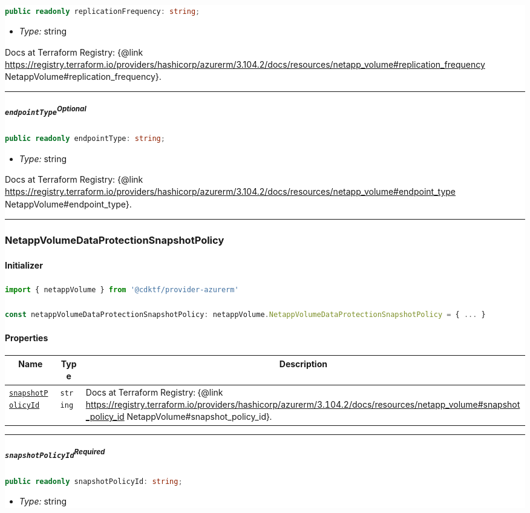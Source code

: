 ```typescript
public readonly replicationFrequency: string;
```

- *Type:* string

Docs at Terraform Registry: {@link https://registry.terraform.io/providers/hashicorp/azurerm/3.104.2/docs/resources/netapp_volume#replication_frequency NetappVolume#replication_frequency}.

---

##### `endpointType`<sup>Optional</sup> <a name="endpointType" id="@cdktf/provider-azurerm.netappVolume.NetappVolumeDataProtectionReplication.property.endpointType"></a>

```typescript
public readonly endpointType: string;
```

- *Type:* string

Docs at Terraform Registry: {@link https://registry.terraform.io/providers/hashicorp/azurerm/3.104.2/docs/resources/netapp_volume#endpoint_type NetappVolume#endpoint_type}.

---

### NetappVolumeDataProtectionSnapshotPolicy <a name="NetappVolumeDataProtectionSnapshotPolicy" id="@cdktf/provider-azurerm.netappVolume.NetappVolumeDataProtectionSnapshotPolicy"></a>

#### Initializer <a name="Initializer" id="@cdktf/provider-azurerm.netappVolume.NetappVolumeDataProtectionSnapshotPolicy.Initializer"></a>

```typescript
import { netappVolume } from '@cdktf/provider-azurerm'

const netappVolumeDataProtectionSnapshotPolicy: netappVolume.NetappVolumeDataProtectionSnapshotPolicy = { ... }
```

#### Properties <a name="Properties" id="Properties"></a>

| **Name** | **Type** | **Description** |
| --- | --- | --- |
| <code><a href="#@cdktf/provider-azurerm.netappVolume.NetappVolumeDataProtectionSnapshotPolicy.property.snapshotPolicyId">snapshotPolicyId</a></code> | <code>string</code> | Docs at Terraform Registry: {@link https://registry.terraform.io/providers/hashicorp/azurerm/3.104.2/docs/resources/netapp_volume#snapshot_policy_id NetappVolume#snapshot_policy_id}. |

---

##### `snapshotPolicyId`<sup>Required</sup> <a name="snapshotPolicyId" id="@cdktf/provider-azurerm.netappVolume.NetappVolumeDataProtectionSnapshotPolicy.property.snapshotPolicyId"></a>

```typescript
public readonly snapshotPolicyId: string;
```

- *Type:* string

